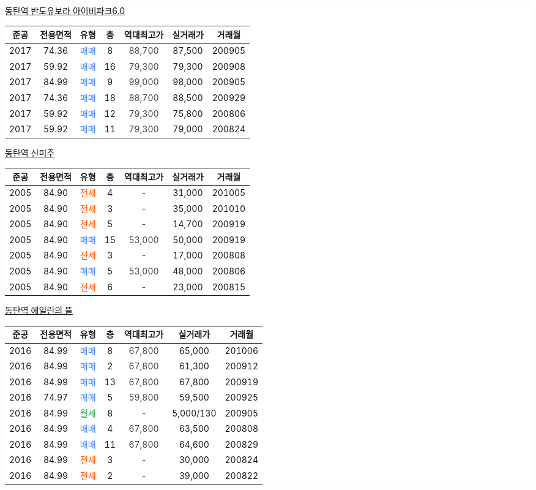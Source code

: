 [동탄역 반도유보라 아이비파크6.0](https://search.naver.com/search.naver?query=%EA%B2%BD%EA%B8%B0%EB%8F%84+%ED%99%94%EC%84%B1%EC%8B%9C+%EC%98%A4%EC%82%B0%EB%8F%99+%EB%8F%99%ED%83%84%EC%97%AD+%EB%B0%98%EB%8F%84%EC%9C%A0%EB%B3%B4%EB%9D%BC+%EC%95%84%EC%9D%B4%EB%B9%84%ED%8C%8C%ED%81%AC6.0)

|준공|전용면적|유형|층|역대최고가|실거래가|거래월|
|:---:|:---:|:---:|:---:|:---:|:---:|:---:|
|2017|74.36|<span style="color:#4285f3">매매</span>|8|<span style="color:#444444">88,700</span>|87,500|200905|
|2017|59.92|<span style="color:#4285f3">매매</span>|16|<span style="color:#444444">79,300</span>|79,300|200908|
|2017|84.99|<span style="color:#4285f3">매매</span>|9|<span style="color:#444444">99,000</span>|98,000|200905|
|2017|74.36|<span style="color:#4285f3">매매</span>|18|<span style="color:#444444">88,700</span>|88,500|200929|
|2017|59.92|<span style="color:#4285f3">매매</span>|12|<span style="color:#444444">79,300</span>|75,800|200806|
|2017|59.92|<span style="color:#4285f3">매매</span>|11|<span style="color:#444444">79,300</span>|79,000|200824|

[동탄역 신미주](https://search.naver.com/search.naver?query=%EA%B2%BD%EA%B8%B0%EB%8F%84+%ED%99%94%EC%84%B1%EC%8B%9C+%EC%98%A4%EC%82%B0%EB%8F%99+%EB%8F%99%ED%83%84%EC%97%AD+%EC%8B%A0%EB%AF%B8%EC%A3%BC)

|준공|전용면적|유형|층|역대최고가|실거래가|거래월|
|:---:|:---:|:---:|:---:|:---:|:---:|:---:|
|2005|84.90|<span style="color:#ff5a00">전세</span>|4|<span style="color:#444444">-</span>|31,000|201005|
|2005|84.90|<span style="color:#ff5a00">전세</span>|3|<span style="color:#444444">-</span>|35,000|201010|
|2005|84.90|<span style="color:#ff5a00">전세</span>|5|<span style="color:#444444">-</span>|14,700|200919|
|2005|84.90|<span style="color:#4285f3">매매</span>|15|<span style="color:#444444">53,000</span>|50,000|200919|
|2005|84.90|<span style="color:#ff5a00">전세</span>|3|<span style="color:#444444">-</span>|17,000|200808|
|2005|84.90|<span style="color:#4285f3">매매</span>|5|<span style="color:#444444">53,000</span>|48,000|200806|
|2005|84.90|<span style="color:#ff5a00">전세</span>|6|<span style="color:#444444">-</span>|23,000|200815|

[동탄역 에일린의 뜰](https://search.naver.com/search.naver?query=%EA%B2%BD%EA%B8%B0%EB%8F%84+%ED%99%94%EC%84%B1%EC%8B%9C+%EC%98%A4%EC%82%B0%EB%8F%99+%EB%8F%99%ED%83%84%EC%97%AD+%EC%97%90%EC%9D%BC%EB%A6%B0%EC%9D%98+%EB%9C%B0)

|준공|전용면적|유형|층|역대최고가|실거래가|거래월|
|:---:|:---:|:---:|:---:|:---:|:---:|:---:|
|2016|84.99|<span style="color:#4285f3">매매</span>|8|<span style="color:#444444">67,800</span>|65,000|201006|
|2016|84.99|<span style="color:#4285f3">매매</span>|2|<span style="color:#444444">67,800</span>|61,300|200912|
|2016|84.99|<span style="color:#4285f3">매매</span>|13|<span style="color:#444444">67,800</span>|67,800|200919|
|2016|74.97|<span style="color:#4285f3">매매</span>|5|<span style="color:#444444">59,800</span>|59,500|200925|
|2016|84.99|<span style="color:#34a853">월세</span>|8|<span style="color:#444444">-</span>|5,000/130|200905|
|2016|84.99|<span style="color:#4285f3">매매</span>|4|<span style="color:#444444">67,800</span>|63,500|200808|
|2016|84.99|<span style="color:#4285f3">매매</span>|11|<span style="color:#444444">67,800</span>|64,600|200829|
|2016|84.99|<span style="color:#ff5a00">전세</span>|3|<span style="color:#444444">-</span>|30,000|200824|
|2016|84.99|<span style="color:#ff5a00">전세</span>|2|<span style="color:#444444">-</span>|39,000|200822|
